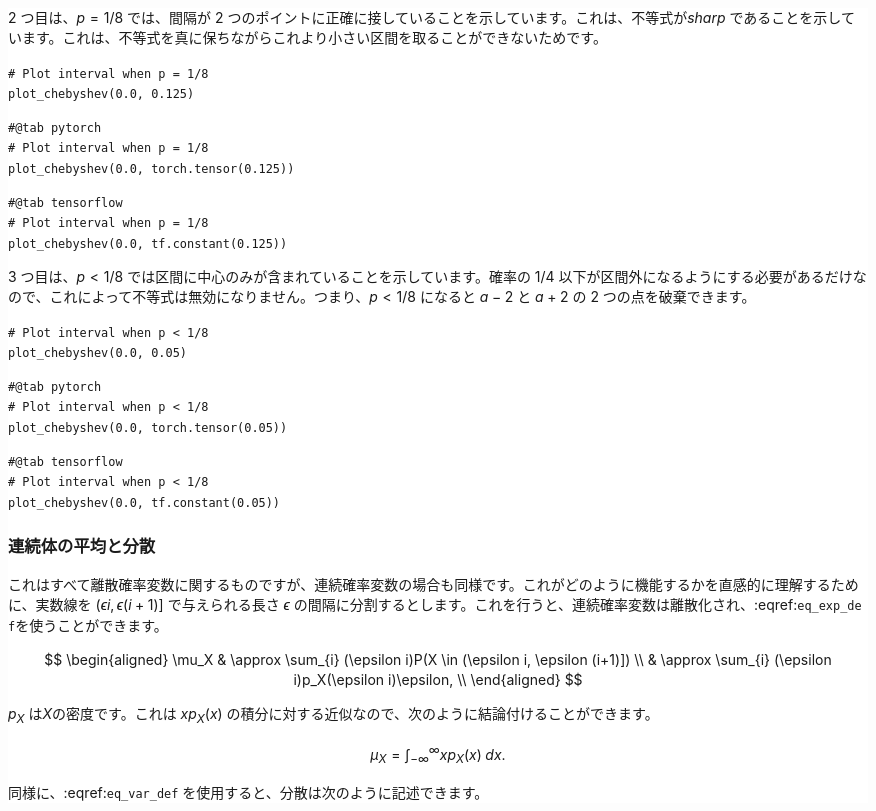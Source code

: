 2 つ目は、$p = 1/8$ では、間隔が 2 つのポイントに正確に接していることを示しています。これは、不等式が*sharp* であることを示しています。これは、不等式を真に保ちながらこれより小さい区間を取ることができないためです。

```{.python .input}
# Plot interval when p = 1/8
plot_chebyshev(0.0, 0.125)
```

```{.python .input}
#@tab pytorch
# Plot interval when p = 1/8
plot_chebyshev(0.0, torch.tensor(0.125))
```

```{.python .input}
#@tab tensorflow
# Plot interval when p = 1/8
plot_chebyshev(0.0, tf.constant(0.125))
```

3 つ目は、$p < 1/8$ では区間に中心のみが含まれていることを示しています。確率の $1/4$ 以下が区間外になるようにする必要があるだけなので、これによって不等式は無効になりません。つまり、$p < 1/8$ になると $a-2$ と $a+2$ の 2 つの点を破棄できます。

```{.python .input}
# Plot interval when p < 1/8
plot_chebyshev(0.0, 0.05)
```

```{.python .input}
#@tab pytorch
# Plot interval when p < 1/8
plot_chebyshev(0.0, torch.tensor(0.05))
```

```{.python .input}
#@tab tensorflow
# Plot interval when p < 1/8
plot_chebyshev(0.0, tf.constant(0.05))
```

### 連続体の平均と分散

これはすべて離散確率変数に関するものですが、連続確率変数の場合も同様です。これがどのように機能するかを直感的に理解するために、実数線を $(\epsilon i, \epsilon (i+1)]$ で与えられる長さ $\epsilon$ の間隔に分割するとします。これを行うと、連続確率変数は離散化され、:eqref:`eq_exp_def`を使うことができます。 

$$
\begin{aligned}
\mu_X & \approx \sum_{i} (\epsilon i)P(X \in (\epsilon i, \epsilon (i+1)]) \\
& \approx \sum_{i} (\epsilon i)p_X(\epsilon i)\epsilon, \\
\end{aligned}
$$

$p_X$ は$X$の密度です。これは $xp_X(x)$ の積分に対する近似なので、次のように結論付けることができます。 

$$
\mu_X = \int_{-\infty}^\infty xp_X(x) \; dx.
$$

同様に、:eqref:`eq_var_def` を使用すると、分散は次のように記述できます。 

